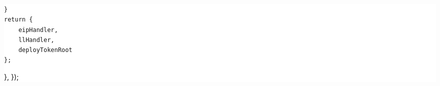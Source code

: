     }
    return {
        eipHandler,
        llHandler,
        deployTokenRoot
    };
  },
});

</script>

<style>

.action{
    display:inline-block;
}

.actionInName{
    font-size: .9rem;
}

.deployTokenRootBut, .switcherContainer, .codeBlockContainer, .Ain
{
  background-color: var(--vp-c-bg-mute);
  transition: background-color 0.1s;
  border: 1px solid var(--vp-c-divider);
  border-radius: 8px;
  font-weight: 600;
  cursor : pointer;
}
.Ain{
    padding-left : 10px;
    margin : 0;
}
.deployTokenRootBut{
    cursor:pointer;
    padding: 5px 12px;
    display: flex;
    transition: all ease .3s;
}

.deployTokenRootBut:hover{
      border: 1px solid var(--light-color-ts-class);
}

#output-p{
    /* height: 30px; */
    padding: 2px 10px;
    border-radius: 8px;
    border: 1px solid var(--vp-c-divider);
    }

.text{padding-left: 5px;font-size:1rem;}

.switcherContainer{
    border-bottom-left-radius: 0;
    border-bottom-right-radius: 0;
    display: flex;
    border: none;
    padding: 0px;
}
.switcherContainer > p{
    margin: 0px;
    padding : 0px;
}
.codeBlockContainer{
    border-top-left-radius: 0;
    border-top-right-radius: 0;